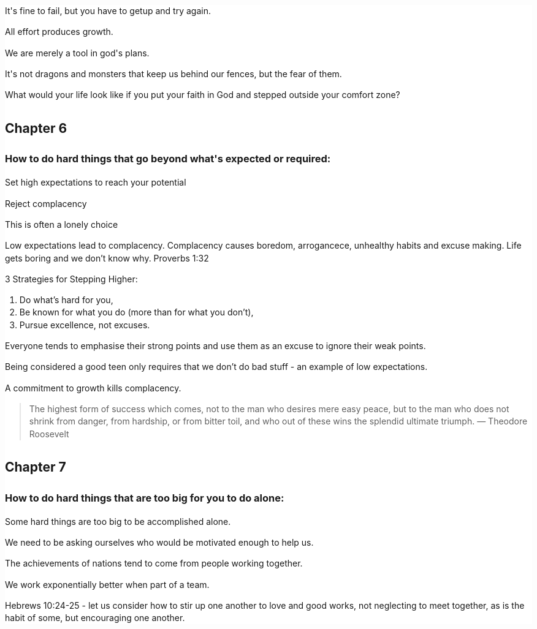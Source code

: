 It's fine to fail, but you have to getup and try again.

All effort produces growth.

We are merely a tool in god's plans.

It's not dragons and monsters that keep us behind our fences, but the fear of them.

What would your life look like if you put your faith in God and stepped outside your comfort zone?

## Chapter 6

### How to do hard things that go beyond what's expected or required:

Set high expectations to reach your potential

 Reject complacency

This is often a lonely choice

Low expectations lead to complacency. Complacency causes boredom, arrogancece, unhealthy habits and excuse making. Life gets boring and we don’t know why. Proverbs 1:32

3 Strategies for Stepping Higher:

1. Do what’s hard for you,
2. Be known for what you do (more than for what you don’t),
3. Pursue excellence, not excuses.

Everyone tends to emphasise their strong points and use them as an excuse to ignore their weak points.

Being considered a good teen only requires that we don’t do bad stuff - an example of low expectations.

A commitment to growth kills complacency.

> The highest form of success which comes, not to the man who desires mere easy peace, but to the man who does not shrink from danger, from hardship, or from bitter toil, and who out of these wins the splendid ultimate triumph. — Theodore Roosevelt
> 

## Chapter 7

### How to do hard things that are too big for you to do alone:

Some hard things are too big to be accomplished alone.

We need to be asking ourselves who would be motivated enough to help us.

The achievements of nations tend to come from people working together.

We work exponentially better when part of a team.

Hebrews 10:24-25 - let us consider how to stir up one another to love and good works, not neglecting to meet together, as is the habit of some, but encouraging one another.

